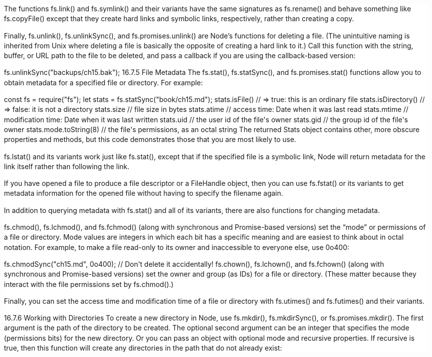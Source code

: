 The functions fs.link() and fs.symlink() and their variants have the same signatures as fs.rename() and behave something like fs.copyFile() except that they create hard links and symbolic links, respectively, rather than creating a copy.

Finally, fs.unlink(), fs.unlinkSync(), and fs.promises.unlink() are Node’s functions for deleting a file. (The unintuitive naming is inherited from Unix where deleting a file is basically the opposite of creating a hard link to it.) Call this function with the string, buffer, or URL path to the file to be deleted, and pass a callback if you are using the callback-based version:

fs.unlinkSync("backups/ch15.bak");
16.7.5 File Metadata
The fs.stat(), fs.statSync(), and fs.promises.stat() functions allow you to obtain metadata for a specified file or directory. For example:

const fs = require("fs");
let stats = fs.statSync("book/ch15.md");
stats.isFile()         // => true: this is an ordinary file
stats.isDirectory()    // => false: it is not a directory
stats.size             // file size in bytes
stats.atime            // access time: Date when it was last read
stats.mtime            // modification time: Date when it was last written
stats.uid              // the user id of the file's owner
stats.gid              // the group id of the file's owner
stats.mode.toString(8) // the file's permissions, as an octal string
The returned Stats object contains other, more obscure properties and methods, but this code demonstrates those that you are most likely to use.

fs.lstat() and its variants work just like fs.stat(), except that if the specified file is a symbolic link, Node will return metadata for the link itself rather than following the link.

If you have opened a file to produce a file descriptor or a FileHandle object, then you can use fs.fstat() or its variants to get metadata information for the opened file without having to specify the filename again.

In addition to querying metadata with fs.stat() and all of its variants, there are also functions for changing metadata.

fs.chmod(), fs.lchmod(), and fs.fchmod() (along with synchronous and Promise-based versions) set the “mode” or permissions of a file or directory. Mode values are integers in which each bit has a specific meaning and are easiest to think about in octal notation. For example, to make a file read-only to its owner and inaccessible to everyone else, use 0o400:

fs.chmodSync("ch15.md", 0o400);  // Don't delete it accidentally!
fs.chown(), fs.lchown(), and fs.fchown() (along with synchronous and Promise-based versions) set the owner and group (as IDs) for a file or directory. (These matter because they interact with the file permissions set by fs.chmod().)

Finally, you can set the access time and modification time of a file or directory with fs.utimes() and fs.futimes() and their variants.

16.7.6 Working with Directories
To create a new directory in Node, use fs.mkdir(), fs.mkdirSync(), or fs.promises.mkdir(). The first argument is the path of the directory to be created. The optional second argument can be an integer that specifies the mode (permissions bits) for the new directory. Or you can pass an object with optional mode and recursive properties. If recursive is true, then this function will create any directories in the path that do not already exist:
